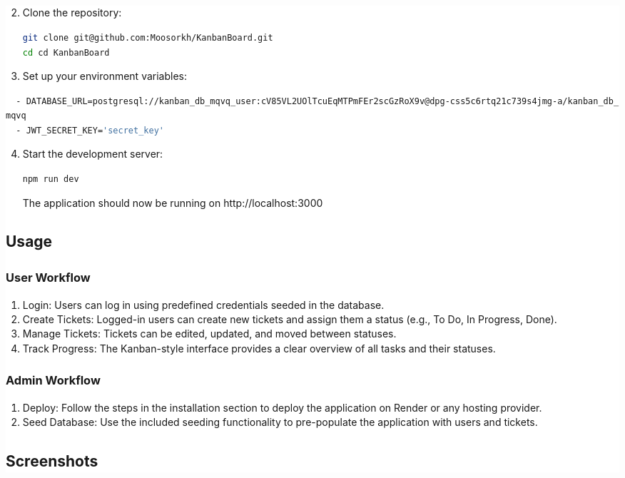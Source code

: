 2. Clone the repository:
   ```bash
   git clone git@github.com:Moosorkh/KanbanBoard.git
   cd cd KanbanBoard
   ```

3. Set up your environment variables:
  ```bash
    - DATABASE_URL=postgresql://kanban_db_mqvq_user:cV85VL2UOlTcuEqMTPmFEr2scGzRoX9v@dpg-css5c6rtq21c739s4jmg-a/kanban_db_mqvq
    - JWT_SECRET_KEY='secret_key'
  ```
   

4. Start the development server:
   ```bash
   npm run dev
   ```
   The application should now be running on http://localhost:3000

## Usage
### User Workflow

1. Login: Users can log in using predefined credentials seeded in the database.
2. Create Tickets: Logged-in users can create new tickets and assign them a status (e.g., To Do, In Progress, Done).
3. Manage Tickets: Tickets can be edited, updated, and moved between statuses.
4. Track Progress: The Kanban-style interface provides a clear overview of all tasks and their statuses.

### Admin Workflow
1. Deploy: Follow the steps in the installation section to deploy the application on Render or any hosting provider.
2. Seed Database: Use the included seeding functionality to pre-populate the application with users and tickets.

## Screenshots
### 